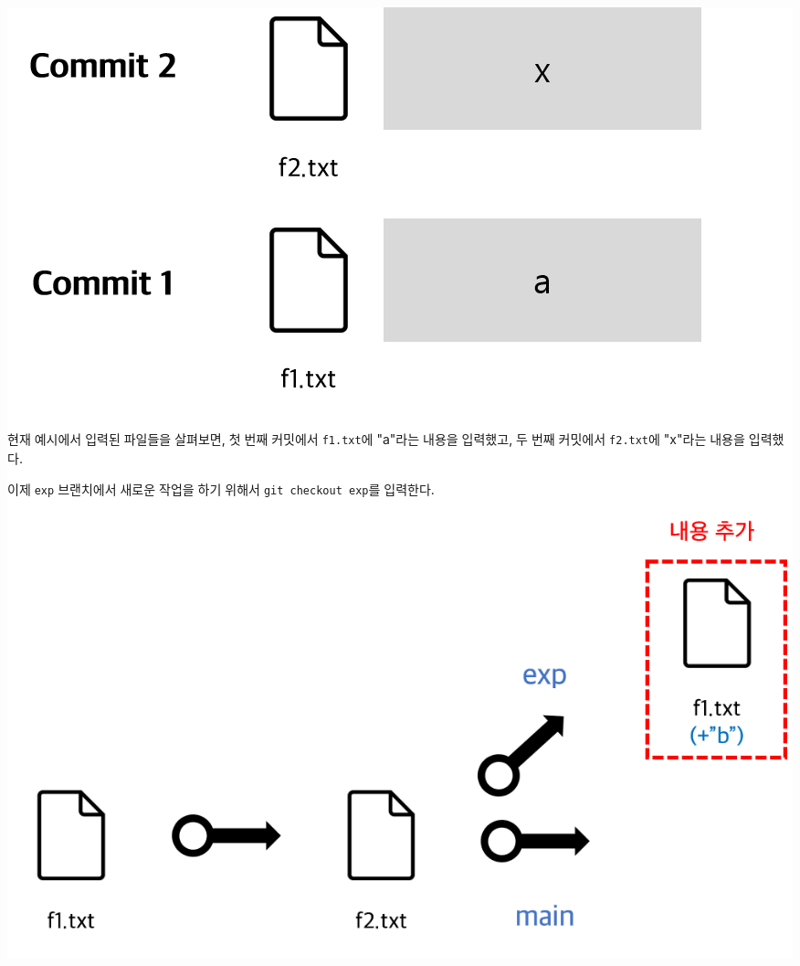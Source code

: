 ![git branch(5)](images/git_branch(5).png)

현재 예시에서 입력된 파일들을 살펴보면, 첫 번째 커밋에서 `f1.txt`에 "a"라는 내용을 입력했고, 두 번째 커밋에서 `f2.txt`에 "x"라는 내용을 입력했다.

이제 `exp` 브랜치에서 새로운 작업을 하기 위해서 `git checkout exp`를 입력한다.

![git branch(6)](images/git_branch(6).png)
